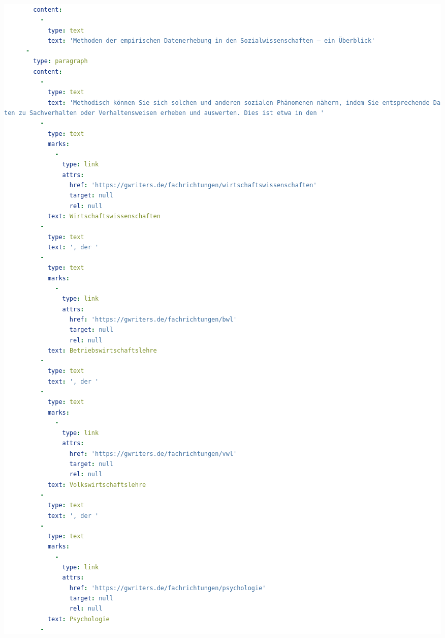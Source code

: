 ```yaml
        content:
          -
            type: text
            text: 'Methoden der empirischen Datenerhebung in den Sozialwissenschaften – ein Überblick'
      -
        type: paragraph
        content:
          -
            type: text
            text: 'Methodisch können Sie sich solchen und anderen sozialen Phänomenen nähern, indem Sie entsprechende Daten zu Sachverhalten oder Verhaltensweisen erheben und auswerten. Dies ist etwa in den '
          -
            type: text
            marks:
              -
                type: link
                attrs:
                  href: 'https://gwriters.de/fachrichtungen/wirtschaftswissenschaften'
                  target: null
                  rel: null
            text: Wirtschaftswissenschaften
          -
            type: text
            text: ', der '
          -
            type: text
            marks:
              -
                type: link
                attrs:
                  href: 'https://gwriters.de/fachrichtungen/bwl'
                  target: null
                  rel: null
            text: Betriebswirtschaftslehre
          -
            type: text
            text: ', der '
          -
            type: text
            marks:
              -
                type: link
                attrs:
                  href: 'https://gwriters.de/fachrichtungen/vwl'
                  target: null
                  rel: null
            text: Volkswirtschaftslehre
          -
            type: text
            text: ', der '
          -
            type: text
            marks:
              -
                type: link
                attrs:
                  href: 'https://gwriters.de/fachrichtungen/psychologie'
                  target: null
                  rel: null
            text: Psychologie
          -
```
